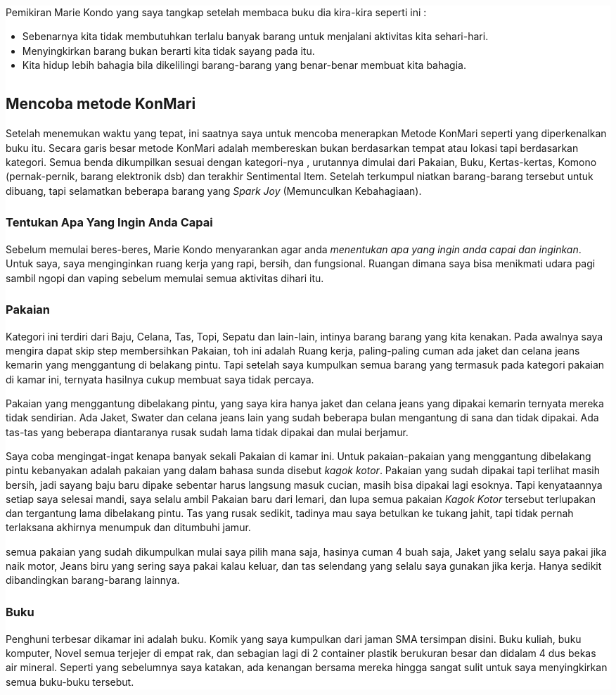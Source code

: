 Pemikiran Marie Kondo yang saya tangkap setelah membaca buku dia kira-kira seperti ini :

- Sebenarnya kita tidak membutuhkan terlalu banyak barang untuk menjalani aktivitas kita sehari-hari.
- Menyingkirkan barang bukan berarti kita tidak sayang pada itu.
- Kita hidup lebih bahagia bila dikelilingi barang-barang yang benar-benar membuat kita bahagia.

## Mencoba metode KonMari

Setelah menemukan waktu yang tepat, ini saatnya saya untuk mencoba menerapkan Metode KonMari seperti yang diperkenalkan buku itu. Secara garis besar metode KonMari adalah membereskan bukan berdasarkan tempat atau lokasi tapi berdasarkan kategori. Semua benda dikumpilkan sesuai dengan kategori-nya , urutannya dimulai dari Pakaian, Buku, Kertas-kertas, Komono (pernak-pernik, barang elektronik dsb) dan terakhir Sentimental Item. Setelah terkumpul niatkan barang-barang tersebut untuk dibuang, tapi selamatkan beberapa barang yang _Spark Joy_ (Memunculkan Kebahagiaan).

### Tentukan Apa Yang Ingin Anda Capai

Sebelum memulai beres-beres, Marie Kondo menyarankan agar anda _menentukan apa yang ingin anda capai dan inginkan_. Untuk saya, saya menginginkan ruang kerja yang rapi, bersih, dan fungsional. Ruangan dimana saya bisa menikmati udara pagi sambil ngopi dan vaping sebelum memulai semua aktivitas dihari itu.

### Pakaian

Kategori ini terdiri dari Baju, Celana, Tas, Topi, Sepatu dan lain-lain, intinya barang barang yang kita kenakan. Pada awalnya saya mengira dapat skip step membersihkan Pakaian, toh ini adalah Ruang kerja, paling-paling cuman ada jaket dan celana jeans kemarin yang menggantung di belakang pintu. Tapi setelah saya kumpulkan semua barang yang termasuk pada kategori pakaian di kamar ini, ternyata hasilnya cukup membuat saya tidak percaya.

Pakaian yang menggantung dibelakang pintu, yang saya kira hanya jaket dan celana jeans yang dipakai kemarin ternyata mereka tidak sendirian. Ada Jaket, Swater dan celana jeans lain yang sudah beberapa bulan mengantung di sana dan tidak dipakai. Ada tas-tas yang beberapa diantaranya rusak sudah lama tidak dipakai dan mulai berjamur.

Saya coba mengingat-ingat kenapa banyak sekali Pakaian di kamar ini. Untuk pakaian-pakaian yang menggantung dibelakang pintu kebanyakan adalah pakaian yang dalam bahasa sunda disebut _kagok kotor_. Pakaian yang sudah dipakai tapi terlihat masih bersih, jadi sayang baju baru dipake sebentar harus langsung masuk cucian, masih bisa dipakai lagi esoknya. Tapi kenyataannya setiap saya selesai mandi, saya selalu ambil Pakaian baru dari lemari, dan lupa semua pakaian _Kagok Kotor_ tersebut terlupakan dan tergantung lama dibelakang pintu. Tas yang rusak sedikit, tadinya mau saya betulkan ke tukang jahit, tapi tidak pernah terlaksana akhirnya menumpuk dan ditumbuhi jamur.

semua pakaian yang sudah dikumpulkan mulai saya pilih mana saja, hasinya cuman 4 buah saja, Jaket yang selalu saya pakai jika naik motor, Jeans biru yang sering saya pakai kalau keluar, dan tas selendang yang selalu saya gunakan jika kerja. Hanya sedikit dibandingkan barang-barang lainnya.

### Buku

Penghuni terbesar dikamar ini adalah buku. Komik yang saya kumpulkan dari jaman SMA tersimpan disini. Buku kuliah, buku komputer, Novel semua terjejer di empat rak, dan sebagian lagi di 2 container plastik berukuran besar dan didalam 4 dus bekas air mineral. Seperti yang sebelumnya saya katakan, ada kenangan bersama mereka hingga sangat sulit untuk saya menyingkirkan semua buku-buku tersebut.
